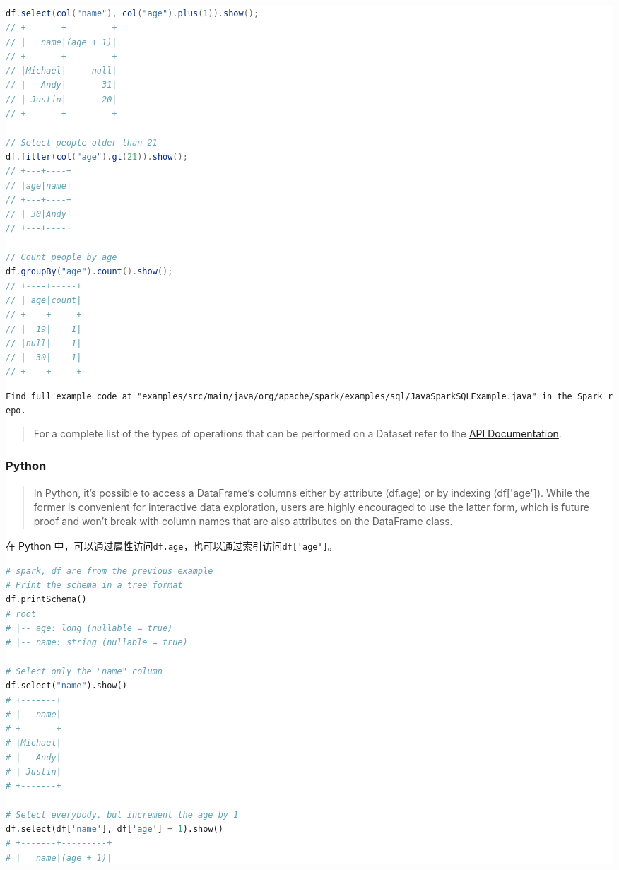 ```java
df.select(col("name"), col("age").plus(1)).show();
// +-------+---------+
// |   name|(age + 1)|
// +-------+---------+
// |Michael|     null|
// |   Andy|       31|
// | Justin|       20|
// +-------+---------+

// Select people older than 21
df.filter(col("age").gt(21)).show();
// +---+----+
// |age|name|
// +---+----+
// | 30|Andy|
// +---+----+

// Count people by age
df.groupBy("age").count().show();
// +----+-----+
// | age|count|
// +----+-----+
// |  19|    1|
// |null|    1|
// |  30|    1|
// +----+-----+
```

`Find full example code at "examples/src/main/java/org/apache/spark/examples/sql/JavaSparkSQLExample.java" in the Spark repo.`

> For a complete list of the types of operations that can be performed on a Dataset refer to the [API Documentation](https://spark.apache.org/docs/3.3.2/api/java/org/apache/spark/sql/Dataset.html).

### Python

> In Python, it’s possible to access a DataFrame’s columns either by attribute (df.age) or by indexing (df['age']). While the former is convenient for interactive data exploration, users are highly encouraged to use the latter form, which is future proof and won’t break with column names that are also attributes on the DataFrame class.

在 Python 中，可以通过属性访问`df.age`，也可以通过索引访问`df['age']`。

```python
# spark, df are from the previous example
# Print the schema in a tree format
df.printSchema()
# root
# |-- age: long (nullable = true)
# |-- name: string (nullable = true)

# Select only the "name" column
df.select("name").show()
# +-------+
# |   name|
# +-------+
# |Michael|
# |   Andy|
# | Justin|
# +-------+

# Select everybody, but increment the age by 1
df.select(df['name'], df['age'] + 1).show()
# +-------+---------+
# |   name|(age + 1)|
```